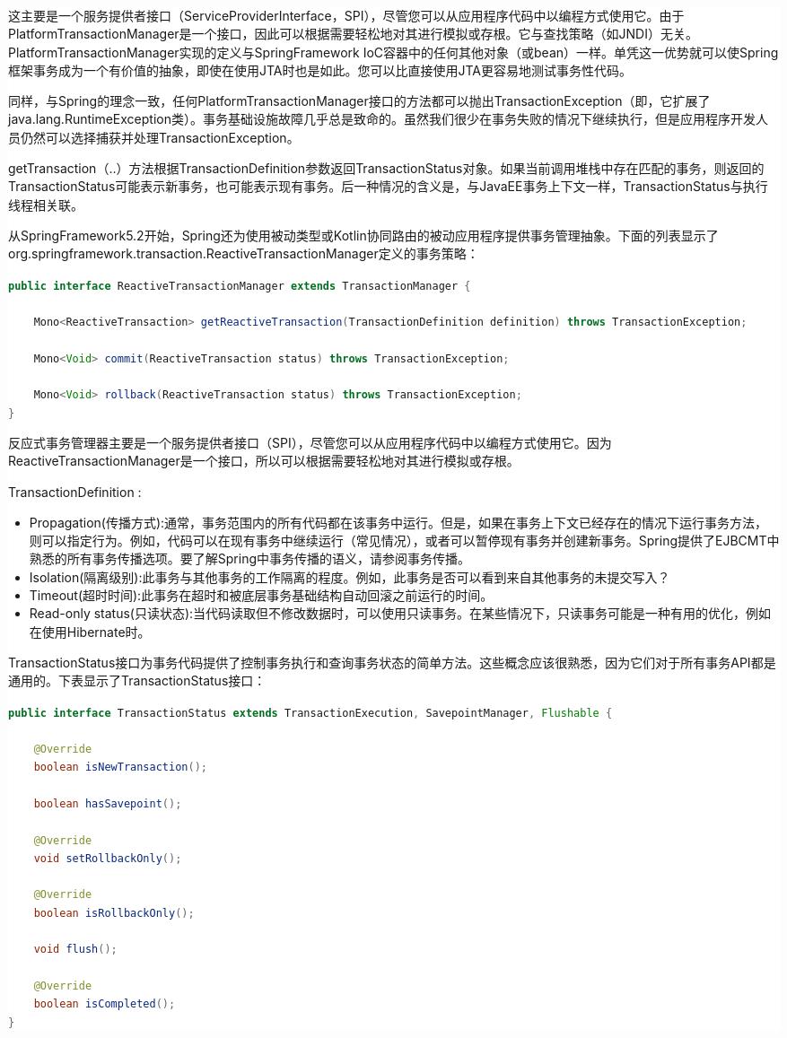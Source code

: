这主要是一个服务提供者接口（ServiceProviderInterface，SPI），尽管您可以从应用程序代码中以编程方式使用它。由于PlatformTransactionManager是一个接口，因此可以根据需要轻松地对其进行模拟或存根。它与查找策略（如JNDI）无关。PlatformTransactionManager实现的定义与SpringFramework IoC容器中的任何其他对象（或bean）一样。单凭这一优势就可以使Spring框架事务成为一个有价值的抽象，即使在使用JTA时也是如此。您可以比直接使用JTA更容易地测试事务性代码。

同样，与Spring的理念一致，任何PlatformTransactionManager接口的方法都可以抛出TransactionException（即，它扩展了java.lang.RuntimeException类）。事务基础设施故障几乎总是致命的。虽然我们很少在事务失败的情况下继续执行，但是应用程序开发人员仍然可以选择捕获并处理TransactionException。

getTransaction（..）方法根据TransactionDefinition参数返回TransactionStatus对象。如果当前调用堆栈中存在匹配的事务，则返回的TransactionStatus可能表示新事务，也可能表示现有事务。后一种情况的含义是，与JavaEE事务上下文一样，TransactionStatus与执行线程相关联。

从SpringFramework5.2开始，Spring还为使用被动类型或Kotlin协同路由的被动应用程序提供事务管理抽象。下面的列表显示了org.springframework.transaction.ReactiveTransactionManager定义的事务策略：

```java
public interface ReactiveTransactionManager extends TransactionManager {

    Mono<ReactiveTransaction> getReactiveTransaction(TransactionDefinition definition) throws TransactionException;

    Mono<Void> commit(ReactiveTransaction status) throws TransactionException;

    Mono<Void> rollback(ReactiveTransaction status) throws TransactionException;
}
```

反应式事务管理器主要是一个服务提供者接口（SPI），尽管您可以从应用程序代码中以编程方式使用它。因为ReactiveTransactionManager是一个接口，所以可以根据需要轻松地对其进行模拟或存根。

TransactionDefinition :

* Propagation(传播方式):通常，事务范围内的所有代码都在该事务中运行。但是，如果在事务上下文已经存在的情况下运行事务方法，则可以指定行为。例如，代码可以在现有事务中继续运行（常见情况），或者可以暂停现有事务并创建新事务。Spring提供了EJBCMT中熟悉的所有事务传播选项。要了解Spring中事务传播的语义，请参阅事务传播。
* Isolation(隔离级别):此事务与其他事务的工作隔离的程度。例如，此事务是否可以看到来自其他事务的未提交写入？
* Timeout(超时时间):此事务在超时和被底层事务基础结构自动回滚之前运行的时间。
* Read-only status(只读状态):当代码读取但不修改数据时，可以使用只读事务。在某些情况下，只读事务可能是一种有用的优化，例如在使用Hibernate时。

TransactionStatus接口为事务代码提供了控制事务执行和查询事务状态的简单方法。这些概念应该很熟悉，因为它们对于所有事务API都是通用的。下表显示了TransactionStatus接口：

```java
public interface TransactionStatus extends TransactionExecution, SavepointManager, Flushable {

    @Override
    boolean isNewTransaction();

    boolean hasSavepoint();

    @Override
    void setRollbackOnly();

    @Override
    boolean isRollbackOnly();

    void flush();

    @Override
    boolean isCompleted();
}
```

